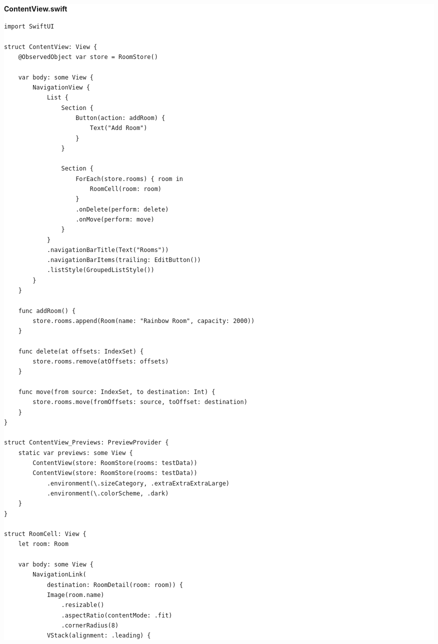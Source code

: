**ContentView.swift**

```swit
import SwiftUI

struct ContentView: View {
    @ObservedObject var store = RoomStore()
    
    var body: some View {
        NavigationView {
            List {
                Section {
                    Button(action: addRoom) {
                        Text("Add Room")
                    }
                }
                
                Section {
                    ForEach(store.rooms) { room in
                        RoomCell(room: room)
                    }
                    .onDelete(perform: delete)
                    .onMove(perform: move)
                }
            }
            .navigationBarTitle(Text("Rooms"))
            .navigationBarItems(trailing: EditButton())
            .listStyle(GroupedListStyle())
        }
    }
    
    func addRoom() {
        store.rooms.append(Room(name: "Rainbow Room", capacity: 2000))
    }
    
    func delete(at offsets: IndexSet) {
        store.rooms.remove(atOffsets: offsets)
    }
    
    func move(from source: IndexSet, to destination: Int) {
        store.rooms.move(fromOffsets: source, toOffset: destination)
    }
}

struct ContentView_Previews: PreviewProvider {
    static var previews: some View {
        ContentView(store: RoomStore(rooms: testData))
        ContentView(store: RoomStore(rooms: testData))
            .environment(\.sizeCategory, .extraExtraExtraLarge)
            .environment(\.colorScheme, .dark)
    }
}

struct RoomCell: View {
    let room: Room
    
    var body: some View {
        NavigationLink(
            destination: RoomDetail(room: room)) {
            Image(room.name)
                .resizable()
                .aspectRatio(contentMode: .fit)
                .cornerRadius(8)
            VStack(alignment: .leading) {
```